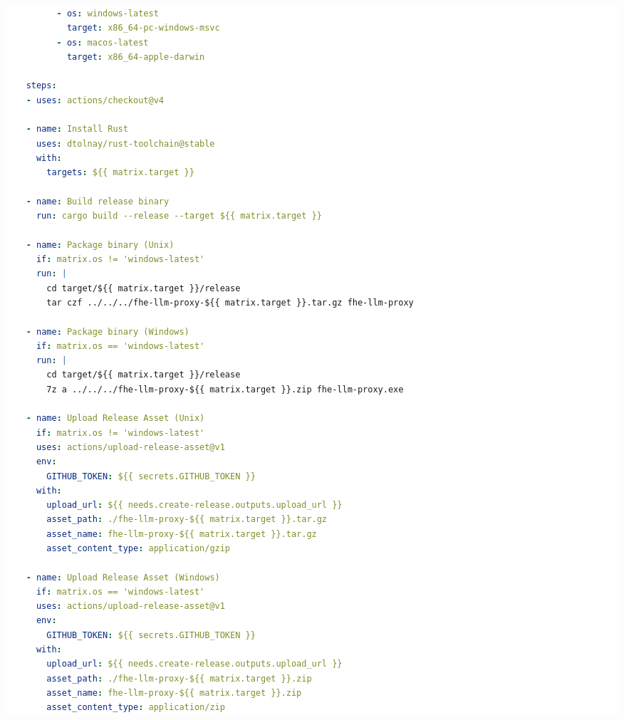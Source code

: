 ```yaml
          - os: windows-latest
            target: x86_64-pc-windows-msvc
          - os: macos-latest
            target: x86_64-apple-darwin
    
    steps:
    - uses: actions/checkout@v4
    
    - name: Install Rust
      uses: dtolnay/rust-toolchain@stable
      with:
        targets: ${{ matrix.target }}
    
    - name: Build release binary
      run: cargo build --release --target ${{ matrix.target }}
    
    - name: Package binary (Unix)
      if: matrix.os != 'windows-latest'
      run: |
        cd target/${{ matrix.target }}/release
        tar czf ../../../fhe-llm-proxy-${{ matrix.target }}.tar.gz fhe-llm-proxy
    
    - name: Package binary (Windows)
      if: matrix.os == 'windows-latest'
      run: |
        cd target/${{ matrix.target }}/release
        7z a ../../../fhe-llm-proxy-${{ matrix.target }}.zip fhe-llm-proxy.exe
    
    - name: Upload Release Asset (Unix)
      if: matrix.os != 'windows-latest'
      uses: actions/upload-release-asset@v1
      env:
        GITHUB_TOKEN: ${{ secrets.GITHUB_TOKEN }}
      with:
        upload_url: ${{ needs.create-release.outputs.upload_url }}
        asset_path: ./fhe-llm-proxy-${{ matrix.target }}.tar.gz
        asset_name: fhe-llm-proxy-${{ matrix.target }}.tar.gz
        asset_content_type: application/gzip
    
    - name: Upload Release Asset (Windows)
      if: matrix.os == 'windows-latest'
      uses: actions/upload-release-asset@v1
      env:
        GITHUB_TOKEN: ${{ secrets.GITHUB_TOKEN }}
      with:
        upload_url: ${{ needs.create-release.outputs.upload_url }}
        asset_path: ./fhe-llm-proxy-${{ matrix.target }}.zip
        asset_name: fhe-llm-proxy-${{ matrix.target }}.zip
        asset_content_type: application/zip
```
